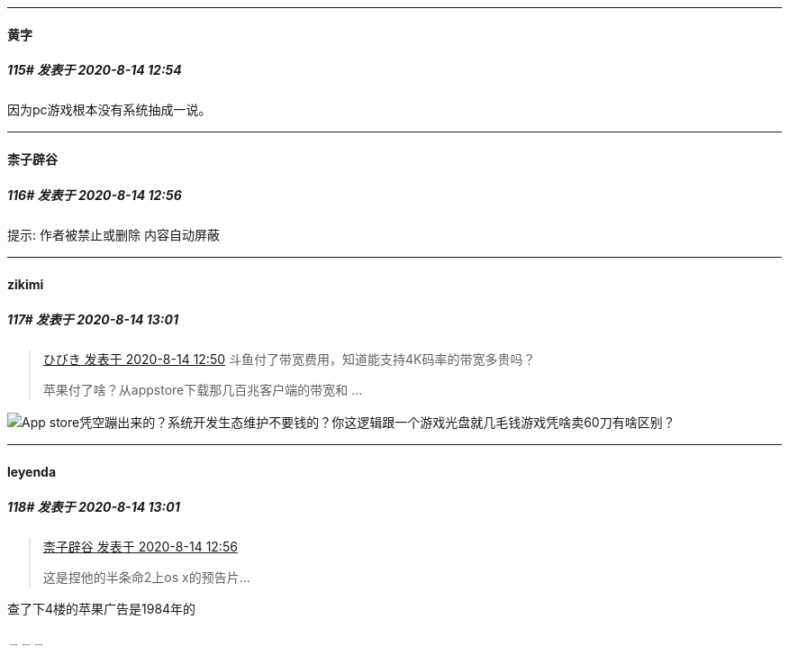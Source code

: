 


-----

####  黄字  
##### 115#       发表于 2020-8-14 12:54




因为pc游戏根本没有系统抽成一说。







-----

####  柰子辟谷  
##### 116#       发表于 2020-8-14 12:56

提示: 作者被禁止或删除 内容自动屏蔽



-----

####  zikimi  
##### 117#       发表于 2020-8-14 13:01



<blockquote><a href="httphttps://bbs.saraba1st.com/2b/forum.php?mod=redirect&amp;goto=findpost&amp;pid=48426658&amp;ptid=1954625" target="_blank">ひびき 发表于 2020-8-14 12:50</a>
斗鱼付了带宽费用，知道能支持4K码率的带宽多贵吗？

苹果付了啥？从appstore下载那几百兆客户端的带宽和 ...</blockquote>
<img src="https://static.saraba1st.com/image/smiley/face2017/049.png" referrerpolicy="no-referrer">App store凭空蹦出来的？系统开发生态维护不要钱的？你这逻辑跟一个游戏光盘就几毛钱游戏凭啥卖60刀有啥区别？







-----

####  leyenda  
##### 118#       发表于 2020-8-14 13:01



<blockquote><a href="httphttps://bbs.saraba1st.com/2b/forum.php?mod=redirect&amp;goto=findpost&amp;pid=48426734&amp;ptid=1954625" target="_blank">柰子辟谷 发表于 2020-8-14 12:56</a>

这是捏他的半条命2上os x的预告片...</blockquote>
查了下4楼的苹果广告是1984年的



﹍﹍﹍
